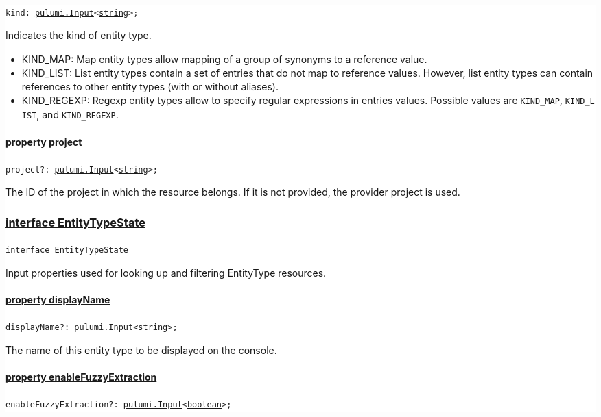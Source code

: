 <pre class="highlight"><code><span class='kd'></span>kind: <a href='/docs/reference/pkg/nodejs/pulumi/pulumi/#Input'>pulumi.Input</a>&lt;<span class='kd'><a href='https://developer.mozilla.org/en-US/docs/Web/JavaScript/Reference/Global_Objects/String'>string</a></span>&gt;;</code></pre>

Indicates the kind of entity type.
* KIND_MAP: Map entity types allow mapping of a group of synonyms to a reference value.
* KIND_LIST: List entity types contain a set of entries that do not map to reference values. However, list entity
types can contain references to other entity types (with or without aliases).
* KIND_REGEXP: Regexp entity types allow to specify regular expressions in entries values.
Possible values are `KIND_MAP`, `KIND_LIST`, and `KIND_REGEXP`.

<h4 class="pdoc-member-header" id="EntityTypeArgs-project">
<a class="pdoc-child-name" href="https://github.com/pulumi/pulumi-gcp/blob/d2a042ddab1ab562409b1b0e98628f0272e98ead/sdk/nodejs/diagflow/entityType.ts#L232">property <b>project</b></a>
</h4>

<pre class="highlight"><code><span class='kd'></span>project?: <a href='/docs/reference/pkg/nodejs/pulumi/pulumi/#Input'>pulumi.Input</a>&lt;<span class='kd'><a href='https://developer.mozilla.org/en-US/docs/Web/JavaScript/Reference/Global_Objects/String'>string</a></span>&gt;;</code></pre>

The ID of the project in which the resource belongs.
If it is not provided, the provider project is used.

<h3 class="pdoc-module-header" id="EntityTypeState" data-link-title="EntityTypeState">
    <a href="https://github.com/pulumi/pulumi-gcp/blob/d2a042ddab1ab562409b1b0e98628f0272e98ead/sdk/nodejs/diagflow/entityType.ts#L168">
        interface <strong>EntityTypeState</strong>
    </a>
</h3>

<pre class="highlight"><code><span class='kr'>interface</span> <span class='nx'>EntityTypeState</span></code></pre>

Input properties used for looking up and filtering EntityType resources.

<h4 class="pdoc-member-header" id="EntityTypeState-displayName">
<a class="pdoc-child-name" href="https://github.com/pulumi/pulumi-gcp/blob/d2a042ddab1ab562409b1b0e98628f0272e98ead/sdk/nodejs/diagflow/entityType.ts#L172">property <b>displayName</b></a>
</h4>

<pre class="highlight"><code><span class='kd'></span>displayName?: <a href='/docs/reference/pkg/nodejs/pulumi/pulumi/#Input'>pulumi.Input</a>&lt;<span class='kd'><a href='https://developer.mozilla.org/en-US/docs/Web/JavaScript/Reference/Global_Objects/String'>string</a></span>&gt;;</code></pre>

The name of this entity type to be displayed on the console.

<h4 class="pdoc-member-header" id="EntityTypeState-enableFuzzyExtraction">
<a class="pdoc-child-name" href="https://github.com/pulumi/pulumi-gcp/blob/d2a042ddab1ab562409b1b0e98628f0272e98ead/sdk/nodejs/diagflow/entityType.ts#L176">property <b>enableFuzzyExtraction</b></a>
</h4>

<pre class="highlight"><code><span class='kd'></span>enableFuzzyExtraction?: <a href='/docs/reference/pkg/nodejs/pulumi/pulumi/#Input'>pulumi.Input</a>&lt;<span class='kd'><a href='https://developer.mozilla.org/en-US/docs/Web/JavaScript/Reference/Global_Objects/Boolean'>boolean</a></span>&gt;;</code></pre>
